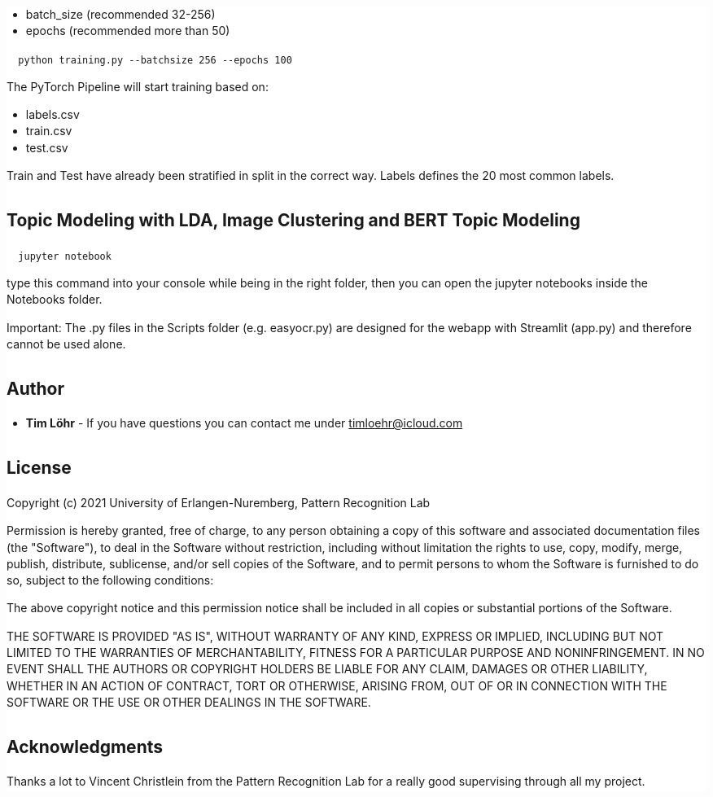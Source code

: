 - batch_size (recommended 32-256)
- epochs (recommended more than 50)

```
  python training.py --batchsize 256 --epochs 100
```

The PyTorch Pipeline will start training based on:

- labels.csv
- train.csv
- test.csv

Train and Test have already been stratified in split in the correct way. Labels defines the 20 most common labels.

## Topic Modeling with LDA, Image Clustering and BERT Topic Modeling

```
  jupyter notebook
```

type this command into your console while being in the right folder, then you can open the jupyter notebooks inside the Notebooks folder.

Important: The .py files in the Scripts folder (e.g. easyocr.py) are designed for the webapp with Streamlit (app.py) and therefore cannot be used alone.

## Author

* **Tim Löhr** - If you have questions you can contact me under timloehr@icloud.com

## License

Copyright (c) 2021 University of Erlangen-Nuremberg, Pattern Recognition Lab

Permission is hereby granted, free of charge, to any person obtaining a copy
of this software and associated documentation files (the "Software"), to deal
in the Software without restriction, including without limitation the rights
to use, copy, modify, merge, publish, distribute, sublicense, and/or sell
copies of the Software, and to permit persons to whom the Software is
furnished to do so, subject to the following conditions:

The above copyright notice and this permission notice shall be included in all
copies or substantial portions of the Software.

THE SOFTWARE IS PROVIDED "AS IS", WITHOUT WARRANTY OF ANY KIND,
EXPRESS OR IMPLIED, INCLUDING BUT NOT LIMITED TO THE WARRANTIES OF
MERCHANTABILITY, FITNESS FOR A PARTICULAR PURPOSE AND NONINFRINGEMENT.
IN NO EVENT SHALL THE AUTHORS OR COPYRIGHT HOLDERS BE LIABLE FOR ANY CLAIM,
DAMAGES OR OTHER LIABILITY, WHETHER IN AN ACTION OF CONTRACT, TORT OR
OTHERWISE, ARISING FROM, OUT OF OR IN CONNECTION WITH THE SOFTWARE OR THE USE
OR OTHER DEALINGS IN THE SOFTWARE.

## Acknowledgments

Thanks a lot to Vincent Christlein from the Pattern Recognition Lab for a really good supervising through all my project. 
